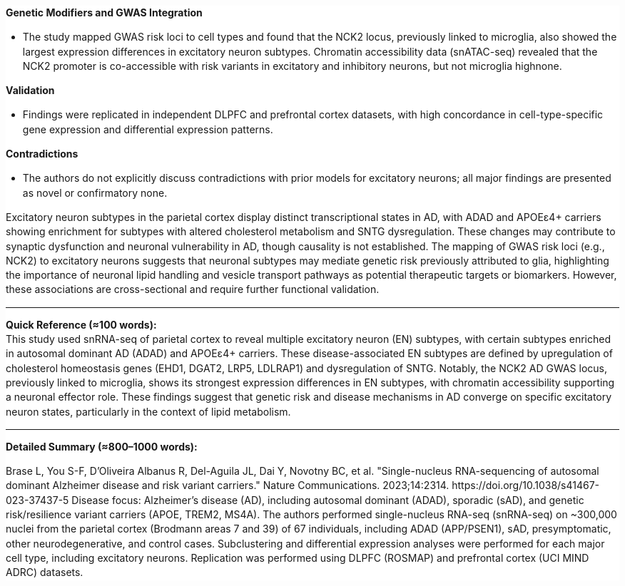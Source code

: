**Genetic Modifiers and GWAS Integration**  
- The study mapped GWAS risk loci to cell types and found that the NCK2 locus, previously linked to microglia, also showed the largest expression differences in excitatory neuron subtypes. Chromatin accessibility data (snATAC-seq) revealed that the NCK2 promoter is co-accessible with risk variants in excitatory and inhibitory neurons, but not microglia <keyFinding priority='1'><confidenceLevel>high</confidenceLevel><contradictionFlag>none</contradictionFlag>.

**Validation**  
- Findings were replicated in independent DLPFC and prefrontal cortex datasets, with high concordance in cell-type-specific gene expression and differential expression patterns.

**Contradictions**  
- The authors do not explicitly discuss contradictions with prior models for excitatory neurons; all major findings are presented as novel or confirmatory <contradictionFlag>none</contradictionFlag>.
</findings>

<clinical>
Excitatory neuron subtypes in the parietal cortex display distinct transcriptional states in AD, with ADAD and APOEε4+ carriers showing enrichment for subtypes with altered cholesterol metabolism and SNTG dysregulation. These changes may contribute to synaptic dysfunction and neuronal vulnerability in AD, though causality is not established. The mapping of GWAS risk loci (e.g., NCK2) to excitatory neurons suggests that neuronal subtypes may mediate genetic risk previously attributed to glia, highlighting the importance of neuronal lipid handling and vesicle transport pathways as potential therapeutic targets or biomarkers. However, these associations are cross-sectional and require further functional validation.
</clinical>

---

**Quick Reference (≈100 words):**  
This study used snRNA-seq of parietal cortex to reveal multiple excitatory neuron (EN) subtypes, with certain subtypes enriched in autosomal dominant AD (ADAD) and APOEε4+ carriers. These disease-associated EN subtypes are defined by upregulation of cholesterol homeostasis genes (EHD1, DGAT2, LRP5, LDLRAP1) and dysregulation of SNTG. Notably, the NCK2 AD GWAS locus, previously linked to microglia, shows its strongest expression differences in EN subtypes, with chromatin accessibility supporting a neuronal effector role. These findings suggest that genetic risk and disease mechanisms in AD converge on specific excitatory neuron states, particularly in the context of lipid metabolism.

---

**Detailed Summary (≈800–1000 words):**

<metadata>
Brase L, You S-F, D’Oliveira Albanus R, Del-Aguila JL, Dai Y, Novotny BC, et al. "Single-nucleus RNA-sequencing of autosomal dominant Alzheimer disease and risk variant carriers." Nature Communications. 2023;14:2314. https://doi.org/10.1038/s41467-023-37437-5  
Disease focus: Alzheimer’s disease (AD), including autosomal dominant (ADAD), sporadic (sAD), and genetic risk/resilience variant carriers (APOE, TREM2, MS4A).
</metadata>

<methods>
The authors performed single-nucleus RNA-seq (snRNA-seq) on ~300,000 nuclei from the parietal cortex (Brodmann areas 7 and 39) of 67 individuals, including ADAD (APP/PSEN1), sAD, presymptomatic, other neurodegenerative, and control cases. Subclustering and differential expression analyses were performed for each major cell type, including excitatory neurons. Replication was performed using DLPFC (ROSMAP) and prefrontal cortex (UCI MIND ADRC) datasets.
</methods>

